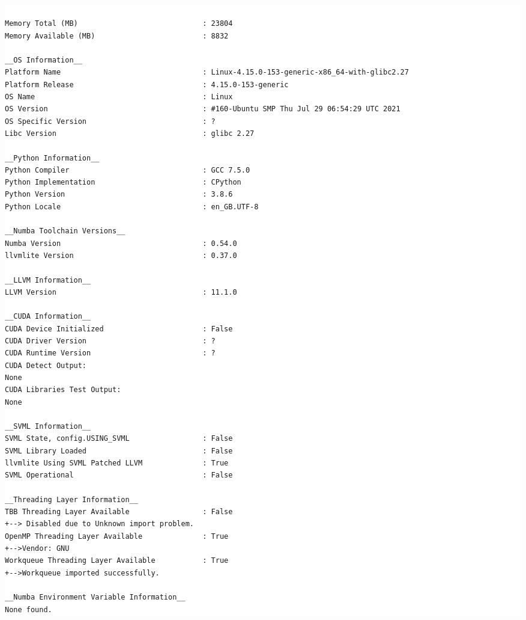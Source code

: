 ```

Memory Total (MB)                             : 23804
Memory Available (MB)                         : 8832

__OS Information__
Platform Name                                 : Linux-4.15.0-153-generic-x86_64-with-glibc2.27
Platform Release                              : 4.15.0-153-generic
OS Name                                       : Linux
OS Version                                    : #160-Ubuntu SMP Thu Jul 29 06:54:29 UTC 2021
OS Specific Version                           : ?
Libc Version                                  : glibc 2.27

__Python Information__
Python Compiler                               : GCC 7.5.0
Python Implementation                         : CPython
Python Version                                : 3.8.6
Python Locale                                 : en_GB.UTF-8

__Numba Toolchain Versions__
Numba Version                                 : 0.54.0
llvmlite Version                              : 0.37.0

__LLVM Information__
LLVM Version                                  : 11.1.0

__CUDA Information__
CUDA Device Initialized                       : False
CUDA Driver Version                           : ?
CUDA Runtime Version                          : ?
CUDA Detect Output:
None
CUDA Libraries Test Output:
None

__SVML Information__
SVML State, config.USING_SVML                 : False
SVML Library Loaded                           : False
llvmlite Using SVML Patched LLVM              : True
SVML Operational                              : False

__Threading Layer Information__
TBB Threading Layer Available                 : False
+--> Disabled due to Unknown import problem.
OpenMP Threading Layer Available              : True
+-->Vendor: GNU
Workqueue Threading Layer Available           : True
+-->Workqueue imported successfully.

__Numba Environment Variable Information__
None found.
```